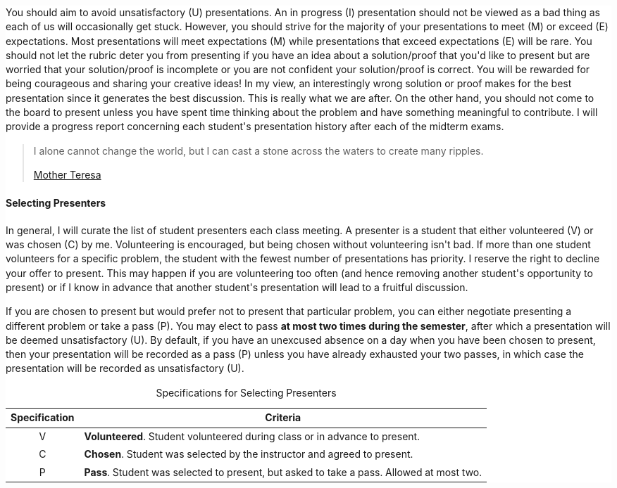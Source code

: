 You should aim to avoid unsatisfactory (U) presentations. An in progress (I) presentation should not be viewed as a bad thing as each of us will occasionally get stuck. However, you should strive for the majority of your presentations to meet (M) or exceed (E) expectations.  Most presentations will meet expectations (M) while presentations that exceed expectations (E) will be rare. You should not let the rubric deter you from presenting if you have an idea about a solution/proof that you'd like to present but are worried that your solution/proof is incomplete or you are not confident your solution/proof is correct.  You will be rewarded for being courageous and sharing your creative ideas!  In my view, an interestingly wrong solution or proof makes for the best presentation since it generates the best discussion. This is really what we are after. On the other hand, you should not come to the board to present unless you have spent time thinking about the problem and have something meaningful to contribute. I will provide a progress report concerning each student's presentation history after each of the midterm exams.

<blockquote>
<p>I alone cannot change the world, but I can cast a stone across the waters to create many ripples.</p>
<footer><a href="https://en.wikipedia.org/wiki/Mother_Teresa">Mother Teresa</a></footer>
</blockquote>

#### Selecting Presenters
In general, I will curate the list of student presenters each class meeting.  A presenter is a student that either volunteered (V) or was chosen (C) by me. Volunteering is encouraged, but being chosen without volunteering isn't bad. If more than one student volunteers for a specific problem, the student with the fewest number of presentations has priority.  I reserve the right to decline your offer to present. This may happen if you are volunteering too often (and hence removing another student's opportunity to present) or if I know in advance that another student's presentation will lead to a fruitful discussion.

If you are chosen to present but would prefer not to present that particular problem, you can either negotiate presenting a different problem or take a pass (P). You may elect to pass **at most two times during the semester**, after which a presentation will be deemed unsatisfactory (U). By default, if you have an unexcused absence on a day when you have been chosen to present, then your presentation will be recorded as a pass (P) unless you have already exhausted your two passes, in which case the presentation will be recorded as unsatisfactory (U).

<center>
<table class="table table-striped">
<caption style="text-align: center;">Specifications for Selecting Presenters</caption>
	<thead>
	<tr>
		<th style="text-align: center;">Specification</th>
		<th>Criteria</th>
	</tr>
	</thead>
	<tbody>
	<tr>
		<td style="text-align: center;">V</td>
		<td><b>Volunteered</b>. Student volunteered during class or in advance to present.</td>
	</tr>
	<tr>
		<td style="text-align: center;">C</td>
		<td><b>Chosen</b>. Student was selected by the instructor and agreed to present.</td>
	</tr>
	<tr>
		<td style="text-align: center;">P</td>
		<td><b>Pass</b>. Student was selected to present, but asked to take a pass. Allowed at most two.</td>
	</tr>
	</tbody>
</table>
</center>
